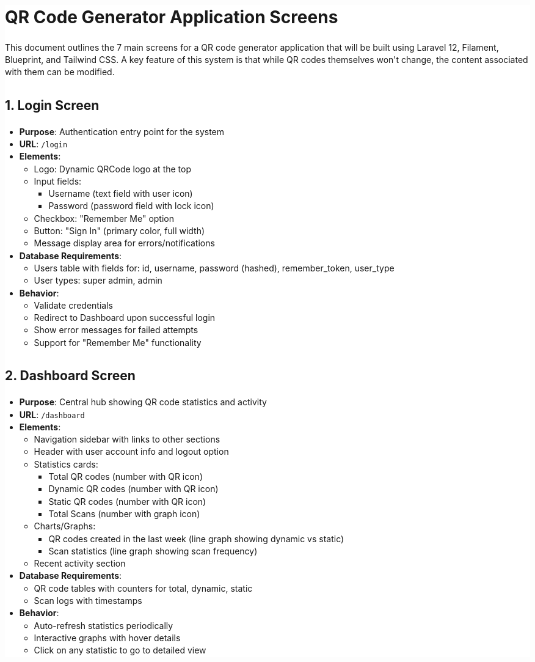 # QR Code Generator Application Screens

This document outlines the 7 main screens for a QR code generator application that will be built using Laravel 12, Filament, Blueprint, and Tailwind CSS. A key feature of this system is that while QR codes themselves won't change, the content associated with them can be modified.

## 1. Login Screen

- **Purpose**: Authentication entry point for the system
- **URL**: `/login`
- **Elements**:
  - Logo: Dynamic QRCode logo at the top
  - Input fields:
    - Username (text field with user icon)
    - Password (password field with lock icon)
  - Checkbox: "Remember Me" option
  - Button: "Sign In" (primary color, full width)
  - Message display area for errors/notifications
- **Database Requirements**:
  - Users table with fields for: id, username, password (hashed), remember_token, user_type
  - User types: super admin, admin
- **Behavior**:
  - Validate credentials
  - Redirect to Dashboard upon successful login
  - Show error messages for failed attempts
  - Support for "Remember Me" functionality

## 2. Dashboard Screen

- **Purpose**: Central hub showing QR code statistics and activity
- **URL**: `/dashboard`
- **Elements**:
  - Navigation sidebar with links to other sections
  - Header with user account info and logout option
  - Statistics cards:
    - Total QR codes (number with QR icon)
    - Dynamic QR codes (number with QR icon)
    - Static QR codes (number with QR icon)
    - Total Scans (number with graph icon)
  - Charts/Graphs:
    - QR codes created in the last week (line graph showing dynamic vs static)
    - Scan statistics (line graph showing scan frequency)
  - Recent activity section
- **Database Requirements**:
  - QR code tables with counters for total, dynamic, static
  - Scan logs with timestamps
- **Behavior**:
  - Auto-refresh statistics periodically
  - Interactive graphs with hover details
  - Click on any statistic to go to detailed view
